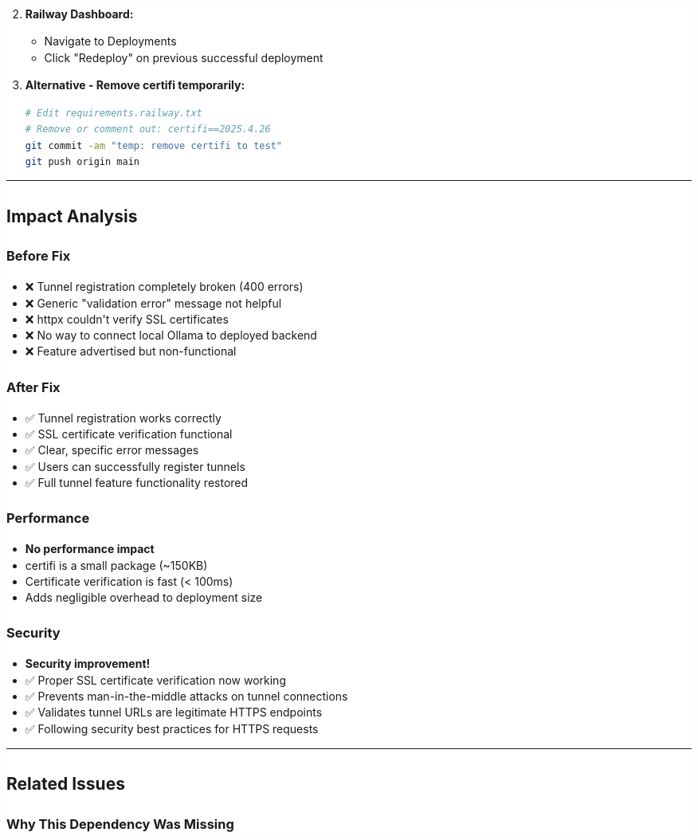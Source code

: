 2. **Railway Dashboard:**

   - Navigate to Deployments
   - Click "Redeploy" on previous successful deployment

3. **Alternative - Remove certifi temporarily:**
   ```bash
   # Edit requirements.railway.txt
   # Remove or comment out: certifi==2025.4.26
   git commit -am "temp: remove certifi to test"
   git push origin main
   ```

---

## Impact Analysis

### Before Fix

- ❌ Tunnel registration completely broken (400 errors)
- ❌ Generic "validation error" message not helpful
- ❌ httpx couldn't verify SSL certificates
- ❌ No way to connect local Ollama to deployed backend
- ❌ Feature advertised but non-functional

### After Fix

- ✅ Tunnel registration works correctly
- ✅ SSL certificate verification functional
- ✅ Clear, specific error messages
- ✅ Users can successfully register tunnels
- ✅ Full tunnel feature functionality restored

### Performance

- **No performance impact**
- certifi is a small package (~150KB)
- Certificate verification is fast (< 100ms)
- Adds negligible overhead to deployment size

### Security

- **Security improvement!**
- ✅ Proper SSL certificate verification now working
- ✅ Prevents man-in-the-middle attacks on tunnel connections
- ✅ Validates tunnel URLs are legitimate HTTPS endpoints
- ✅ Following security best practices for HTTPS requests

---

## Related Issues

### Why This Dependency Was Missing
